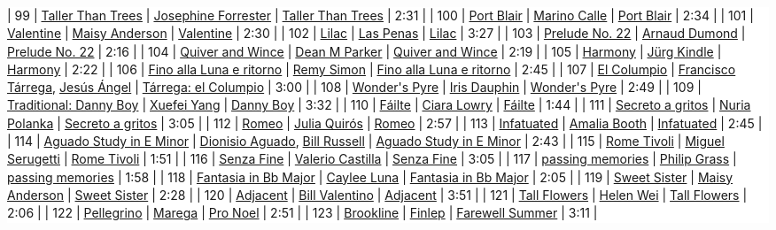 | 99 | [Taller Than Trees](https://open.spotify.com/track/44sLGlyVicqZ8iyyLSzRye) | [Josephine Forrester](https://open.spotify.com/artist/3hGRgVdSwQQVheMJ6pizcz) | [Taller Than Trees](https://open.spotify.com/album/5KV0i5o9Dzpmgh9YcyTgOT) | 2:31 |
| 100 | [Port Blair](https://open.spotify.com/track/1jMovOA0kIWC73Xio4pdXT) | [Marino Calle](https://open.spotify.com/artist/7B5DgVnyn7BhJ3gWxIWCYJ) | [Port Blair](https://open.spotify.com/album/1URrRnZNIpkpRRVGcOJszd) | 2:34 |
| 101 | [Valentine](https://open.spotify.com/track/533SnCwxVytF3viTF5kYql) | [Maisy Anderson](https://open.spotify.com/artist/1LZ0rsW9h1Aaoh9kJjWUeE) | [Valentine](https://open.spotify.com/album/18wiVGkktOzfti1YGrhL9W) | 2:30 |
| 102 | [Lilac](https://open.spotify.com/track/2ZllgmJ44JB80Xr1KkI5xK) | [Las Penas](https://open.spotify.com/artist/2v5fDmNadBqRCk7r6u9nFS) | [Lilac](https://open.spotify.com/album/5P1QxSMeZzIAaxCl3xRtDs) | 3:27 |
| 103 | [Prelude No\. 22](https://open.spotify.com/track/5GQMvgcBHqQmiz3ZsU2apw) | [Arnaud Dumond](https://open.spotify.com/artist/1BbOqTsLJ2L0VAnT0PVVRL) | [Prelude No\. 22](https://open.spotify.com/album/6vz3YMF0T9VYiYqCbGWjNL) | 2:16 |
| 104 | [Quiver and Wince](https://open.spotify.com/track/06lkOWre18zq2lSEX23pzb) | [Dean M Parker](https://open.spotify.com/artist/1QuHekBuKJTCJa4R0ZbzdT) | [Quiver and Wince](https://open.spotify.com/album/6w3OZdViK1m8vmZSGZNGAH) | 2:19 |
| 105 | [Harmony](https://open.spotify.com/track/2re37W96Vhr3f41QjBKnz2) | [Jürg Kindle](https://open.spotify.com/artist/5vmlpBR3GPFV5vYLSIZ7Tm) | [Harmony](https://open.spotify.com/album/5PGrycX34ugOSdh7GqtgK5) | 2:22 |
| 106 | [Fino alla Luna e ritorno](https://open.spotify.com/track/3sT2W1ITOFvB3YaUfWIyJU) | [Remy Simon](https://open.spotify.com/artist/0ExT57wmZSDy4h6wT1AGqs) | [Fino alla Luna e ritorno](https://open.spotify.com/album/6owX4gWXAxI8ZWq9C6X7e7) | 2:45 |
| 107 | [El Columpio](https://open.spotify.com/track/2zDmDCedzfQLKRkxqZiMdf) | [Francisco Tárrega](https://open.spotify.com/artist/3cYz1jb3gzmFv2R0Dj3U2t), [Jesús Ángel](https://open.spotify.com/artist/1ztVnc2fFgonnotHZfHUtD) | [Tárrega: el Columpio](https://open.spotify.com/album/4SnKI0t6cBRHuVhtmxJ66v) | 3:00 |
| 108 | [Wonder's Pyre](https://open.spotify.com/track/6POun1Z6NKg9JpWdb3pRFF) | [Iris Dauphin](https://open.spotify.com/artist/0XlymLAYuZ9DubWIEUmFR0) | [Wonder's Pyre](https://open.spotify.com/album/18Kyuf3AqYSQHuj0Uuat5V) | 2:49 |
| 109 | [Traditional: Danny Boy](https://open.spotify.com/track/21Fs9UuXGoESVVESdWTxZ5) | [Xuefei Yang](https://open.spotify.com/artist/0HTpLUNPRxYfmKRrnluHfq) | [Danny Boy](https://open.spotify.com/album/1vl3OBKPjKIeu4BhOrrPo6) | 3:32 |
| 110 | [Fáilte](https://open.spotify.com/track/7g4jqCEvQZGdRKemCNdOxm) | [Ciara Lowry](https://open.spotify.com/artist/2tVmWsY4FJRSV3ciYlsW2S) | [Fáilte](https://open.spotify.com/album/1Whcn3o7IpIoJtQXEBq6TZ) | 1:44 |
| 111 | [Secreto a gritos](https://open.spotify.com/track/4nfhvNVF4APrKYyakiVvbJ) | [Nuria Polanka](https://open.spotify.com/artist/2kq2VvWZunlZU33VuP144d) | [Secreto a gritos](https://open.spotify.com/album/1awQz7qa436GOIuQJUsdVt) | 3:05 |
| 112 | [Romeo](https://open.spotify.com/track/6p6SkdKACD6Yxv4OTF3RRi) | [Julia Quirós](https://open.spotify.com/artist/1WxwRcRO4zK1lfqC5qFsZF) | [Romeo](https://open.spotify.com/album/3FY0f4yVshMeNhh9VwYZtl) | 2:57 |
| 113 | [Infatuated](https://open.spotify.com/track/4snLhsoeQDkuYpjSmnGlUV) | [Amalia Booth](https://open.spotify.com/artist/3szEDgli10x7q4mMLCehgP) | [Infatuated](https://open.spotify.com/album/2kIwwzu3FAJcZRxA5P0eFH) | 2:45 |
| 114 | [Aguado Study in E Minor](https://open.spotify.com/track/0AekdP1XOJxU4a7zMt290r) | [Dionisio Aguado](https://open.spotify.com/artist/15q3kA3H1abSb5saHZuqeN), [Bill Russell](https://open.spotify.com/artist/7ilKUFoBWbdNujwb6t0PKe) | [Aguado Study in E Minor](https://open.spotify.com/album/5kIrekj3gTeKdDNj5CZ56c) | 2:43 |
| 115 | [Rome Tivoli](https://open.spotify.com/track/5cjoEk6N6psm1BO9Qdd4ML) | [Miguel Serugetti](https://open.spotify.com/artist/5mH7tkzuF5mGwqzvDfFBXz) | [Rome Tivoli](https://open.spotify.com/album/2PqlKRq3A5LJlV7G8NBkom) | 1:51 |
| 116 | [Senza Fine](https://open.spotify.com/track/2EGESNjQMOr0WPl9RCmtQo) | [Valerio Castilla](https://open.spotify.com/artist/4kot0Uzr67BAdjYsmnUczI) | [Senza Fine](https://open.spotify.com/album/2831RPrm9Yal2OCTmcNJ59) | 3:05 |
| 117 | [passing memories](https://open.spotify.com/track/3AGayCmS2tutGPmmCkNY1k) | [Philip Grass](https://open.spotify.com/artist/1P6oBwSLIpnKBsIObVaIj1) | [passing memories](https://open.spotify.com/album/2Mxaff7EkFAZtFDu3QtkUs) | 1:58 |
| 118 | [Fantasia in Bb Major](https://open.spotify.com/track/6eExSQ2BD9wBt1P05zKmHv) | [Caylee Luna](https://open.spotify.com/artist/6gEGHbKHwwG0aslwsdWKL8) | [Fantasia in Bb Major](https://open.spotify.com/album/7HHccRDjuN27tMFgHG6jpj) | 2:05 |
| 119 | [Sweet Sister](https://open.spotify.com/track/76icnulB17alL2H6B8w7Gq) | [Maisy Anderson](https://open.spotify.com/artist/1LZ0rsW9h1Aaoh9kJjWUeE) | [Sweet Sister](https://open.spotify.com/album/0hLGvDz6LTn2CBQzVpu36f) | 2:28 |
| 120 | [Adjacent](https://open.spotify.com/track/2xfu6IZrsxJmbVRM4slfN9) | [Bill Valentino](https://open.spotify.com/artist/0I1EsNzqgWLBylHYY8kQnN) | [Adjacent](https://open.spotify.com/album/2SnEZhNI9s5vSLsmIvOrRJ) | 3:51 |
| 121 | [Tall Flowers](https://open.spotify.com/track/2Tl1TqpioP2h7A9ynq3HMA) | [Helen Wei](https://open.spotify.com/artist/618kVtXxOEnfAasArnWgvA) | [Tall Flowers](https://open.spotify.com/album/4wRJlTF2NBkJmmQQ7BTstw) | 2:06 |
| 122 | [Pellegrino](https://open.spotify.com/track/0mNMNk8NPcay74AHyFwzfX) | [Marega](https://open.spotify.com/artist/0Q9yTuKnZnnCAdOpAMmTjl) | [Pro Noel](https://open.spotify.com/album/0gPbklN0zJ4cZZbT0LjeAK) | 2:51 |
| 123 | [Brookline](https://open.spotify.com/track/4jXvLe7ERO8yIYETDZGU0m) | [Finlep](https://open.spotify.com/artist/1CIIFCOCvjPkzlNRxw0XNp) | [Farewell Summer](https://open.spotify.com/album/3S24lJTMp9qizsxmVHBdKW) | 3:11 |